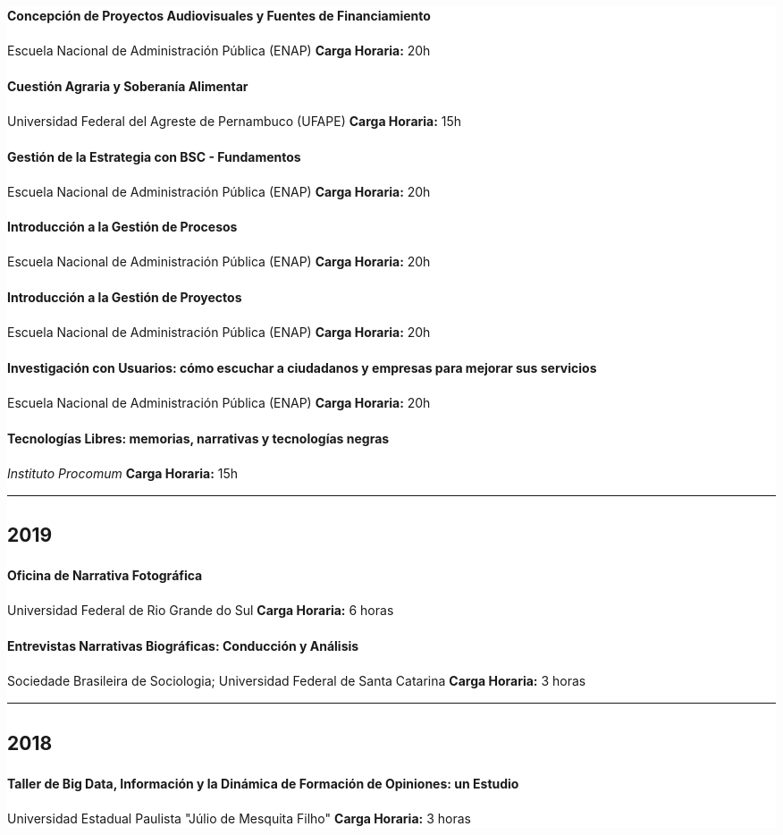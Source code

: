 #### Concepción de Proyectos Audiovisuales y Fuentes de Financiamiento
Escuela Nacional de Administración Pública (ENAP)
**Carga Horaria:** 20h

#### Cuestión Agraria y Soberanía Alimentar
Universidad Federal del Agreste de Pernambuco (UFAPE)
**Carga Horaria:** 15h

#### Gestión de la Estrategia con BSC - Fundamentos
Escuela Nacional de Administración Pública (ENAP)
**Carga Horaria:** 20h

#### Introducción a la Gestión de Procesos
Escuela Nacional de Administración Pública (ENAP)
**Carga Horaria:** 20h

#### Introducción a la Gestión de Proyectos
Escuela Nacional de Administración Pública (ENAP)
**Carga Horaria:** 20h

#### Investigación con Usuarios: cómo escuchar a ciudadanos y empresas para mejorar sus servicios
Escuela Nacional de Administración Pública (ENAP)
**Carga Horaria:** 20h

#### Tecnologías Libres: memorias, narrativas y tecnologías negras
*Instituto Procomum*
**Carga Horaria:** 15h

---
## 2019

#### Oficina de Narrativa Fotográfica
Universidad Federal de Rio Grande do Sul 
**Carga Horaria:** 6 horas

#### Entrevistas Narrativas Biográficas: Conducción y Análisis
Sociedade Brasileira de Sociologia; Universidad Federal de Santa Catarina **Carga Horaria:** 3 horas

---
## 2018

#### Taller de Big Data, Información y la Dinámica de Formación de Opiniones: un Estudio
Universidad Estadual Paulista "Júlio de Mesquita Filho" 
**Carga Horaria:** 3 horas
